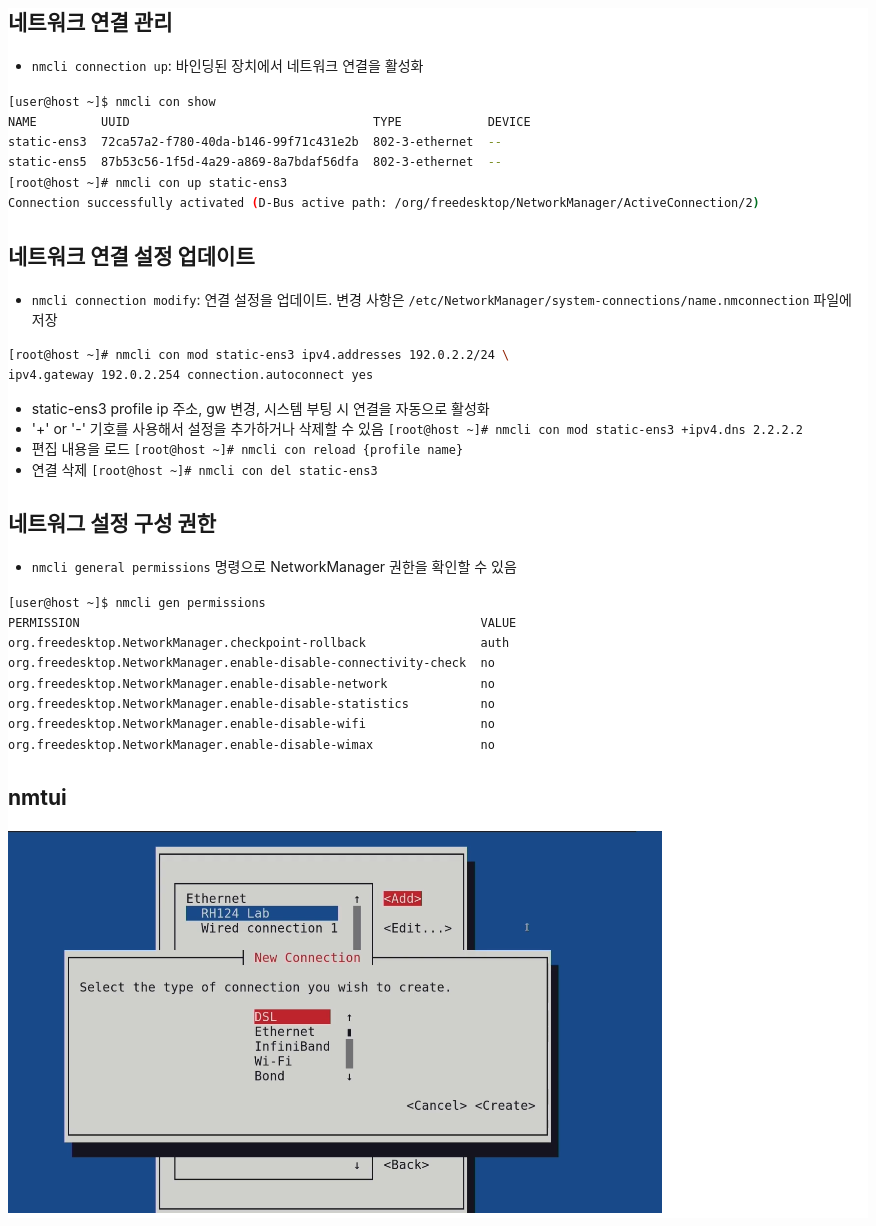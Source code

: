## 네트워크 연결 관리
- `nmcli connection up`: 바인딩된 장치에서 네트워크 연결을 활성화
```bash
[user@host ~]$ nmcli con show
NAME         UUID                                  TYPE            DEVICE
static-ens3  72ca57a2-f780-40da-b146-99f71c431e2b  802-3-ethernet  --
static-ens5  87b53c56-1f5d-4a29-a869-8a7bdaf56dfa  802-3-ethernet  --
[root@host ~]# nmcli con up static-ens3
Connection successfully activated (D-Bus active path: /org/freedesktop/NetworkManager/ActiveConnection/2)
```

## 네트워크 연결 설정 업데이트
- `nmcli connection modify`:  연결 설정을 업데이트.  변경 사항은 `/etc/NetworkManager/system-connections/name.nmconnection` 파일에 저장
```bash
[root@host ~]# nmcli con mod static-ens3 ipv4.addresses 192.0.2.2/24 \
ipv4.gateway 192.0.2.254 connection.autoconnect yes
```
- static-ens3 profile ip 주소, gw 변경, 시스템 부팅 시 연결을 자동으로 활성화
- '+' or '-' 기호를 사용해서 설정을 추가하거나 삭제할 수 있음
`[root@host ~]# nmcli con mod static-ens3 +ipv4.dns 2.2.2.2`
- 편집 내용을 로드
`[root@host ~]# nmcli con reload {profile name}`
- 연결 삭제
`[root@host ~]# nmcli con del static-ens3`

## 네트워그 설정 구성 권한
- `nmcli general permissions` 명령으로 NetworkManager 권한을 확인할 수 있음
```bash
[user@host ~]$ nmcli gen permissions
PERMISSION                                                        VALUE
org.freedesktop.NetworkManager.checkpoint-rollback                auth
org.freedesktop.NetworkManager.enable-disable-connectivity-check  no
org.freedesktop.NetworkManager.enable-disable-network             no
org.freedesktop.NetworkManager.enable-disable-statistics          no
org.freedesktop.NetworkManager.enable-disable-wifi                no
org.freedesktop.NetworkManager.enable-disable-wimax               no
```

## nmtui
![alt text](asset/11-4.png)